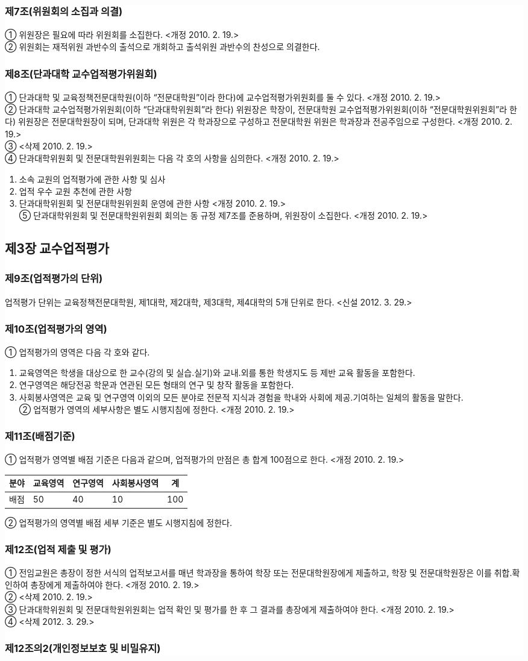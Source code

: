 ### 제7조(위원회의 소집과 의결)

① 위원장은 필요에 따라 위원회를 소집한다. <개정 2010. 2. 19.>  
② 위원회는 재적위원 과반수의 출석으로 개회하고 출석위원 과반수의 찬성으로 의결한다.

### 제8조(단과대학 교수업적평가위원회)

① 단과대학 및 교육정책전문대학원(이하 “전문대학원”이라 한다)에 교수업적평가위원회를 둘 수 있다. <개정 2010. 2. 19.>  
② 단과대학 교수업적평가위원회(이하 “단과대학위원회”라 한다) 위원장은 학장이, 전문대학원 교수업적평가위원회(이하 “전문대학원위원회”라 한다) 위원장은 전문대학원장이 되며, 단과대학 위원은 각 학과장으로 구성하고 전문대학원 위원은 학과장과 전공주임으로 구성한다. <개정 2010. 2. 19.>  
③ <삭제 2010. 2. 19.>  
④ 단과대학위원회 및 전문대학원위원회는 다음 각 호의 사항을 심의한다. <개정 2010. 2. 19.>

1. 소속 교원의 업적평가에 관한 사항 및 심사
2. 업적 우수 교원 추천에 관한 사항
3. 단과대학위원회 및 전문대학원위원회 운영에 관한 사항 <개정 2010. 2. 19.>  
   ⑤ 단과대학위원회 및 전문대학원위원회 회의는 동 규정 제7조를 준용하며, 위원장이 소집한다. <개정 2010. 2. 19.>

## 제3장 교수업적평가

### 제9조(업적평가의 단위)

업적평가 단위는 교육정책전문대학원, 제1대학, 제2대학, 제3대학, 제4대학의 5개 단위로 한다. <신설 2012. 3. 29.>

### 제10조(업적평가의 영역)

① 업적평가의 영역은 다음 각 호와 같다.

1. 교육영역은 학생을 대상으로 한 교수(강의 및 실습․실기)와 교내․외를 통한 학생지도 등 제반 교육 활동을 포함한다.
2. 연구영역은 해당전공 학문과 연관된 모든 형태의 연구 및 창작 활동을 포함한다.
3. 사회봉사영역은 교육 및 연구영역 이외의 모든 분야로 전문적 지식과 경험을 학내와 사회에 제공․기여하는 일체의 활동을 말한다.  
   ② 업적평가 영역의 세부사항은 별도 시행지침에 정한다. <개정 2010. 2. 19.>

### 제11조(배점기준)

① 업적평가 영역별 배점 기준은 다음과 같으며, 업적평가의 만점은 총 합계 100점으로 한다. <개정 2010. 2. 19.>

| 분야 | 교육영역 | 연구영역 | 사회봉사영역 | 계  |
| ---- | -------- | -------- | ------------ | --- |
| 배점 | 50       | 40       | 10           | 100 |

② 업적평가의 영역별 배점 세부 기준은 별도 시행지침에 정한다.

### 제12조(업적 제출 및 평가)

① 전임교원은 총장이 정한 서식의 업적보고서를 매년 학과장을 통하여 학장 또는 전문대학원장에게 제출하고, 학장 및 전문대학원장은 이를 취합․확인하여 총장에게 제출하여야 한다. <개정 2010. 2. 19.>  
② <삭제 2010. 2. 19.>  
③ 단과대학위원회 및 전문대학원위원회는 업적 확인 및 평가를 한 후 그 결과를 총장에게 제출하여야 한다. <개정 2010. 2. 19.>  
④ <삭제 2012. 3. 29.>

### 제12조의2(개인정보보호 및 비밀유지)
